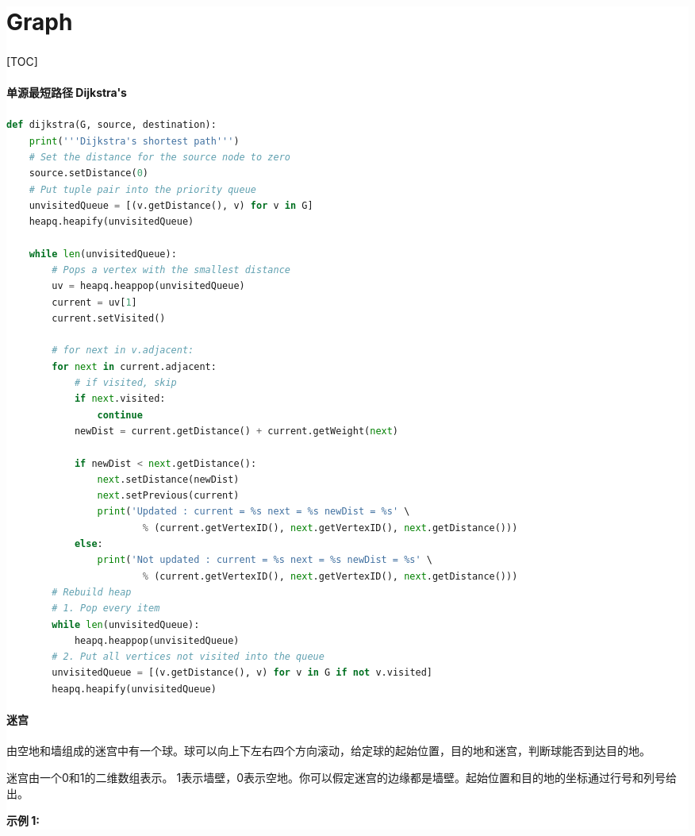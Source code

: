 # Graph

[TOC]

#### 单源最短路径 Dijkstra's

```python
def dijkstra(G, source, destination):
    print('''Dijkstra's shortest path''')
    # Set the distance for the source node to zero 
    source.setDistance(0)
    # Put tuple pair into the priority queue
    unvisitedQueue = [(v.getDistance(), v) for v in G]
    heapq.heapify(unvisitedQueue)

    while len(unvisitedQueue):
        # Pops a vertex with the smallest distance 
        uv = heapq.heappop(unvisitedQueue)
        current = uv[1]
        current.setVisited()

        # for next in v.adjacent:
        for next in current.adjacent:
            # if visited, skip
            if next.visited:
                continue
            newDist = current.getDistance() + current.getWeight(next)
            
            if newDist < next.getDistance():
                next.setDistance(newDist)
                next.setPrevious(current)
                print('Updated : current = %s next = %s newDist = %s' \
                        % (current.getVertexID(), next.getVertexID(), next.getDistance()))
            else:
                print('Not updated : current = %s next = %s newDist = %s' \
                        % (current.getVertexID(), next.getVertexID(), next.getDistance()))
        # Rebuild heap
        # 1. Pop every item
        while len(unvisitedQueue):
            heapq.heappop(unvisitedQueue)
        # 2. Put all vertices not visited into the queue
        unvisitedQueue = [(v.getDistance(), v) for v in G if not v.visited]
        heapq.heapify(unvisitedQueue)
```

#### 迷宫

由空地和墙组成的迷宫中有一个球。球可以向上下左右四个方向滚动，给定球的起始位置，目的地和迷宫，判断球能否到达目的地。

迷宫由一个0和1的二维数组表示。 1表示墙壁，0表示空地。你可以假定迷宫的边缘都是墙壁。起始位置和目的地的坐标通过行号和列号给出。

**示例 1:**
